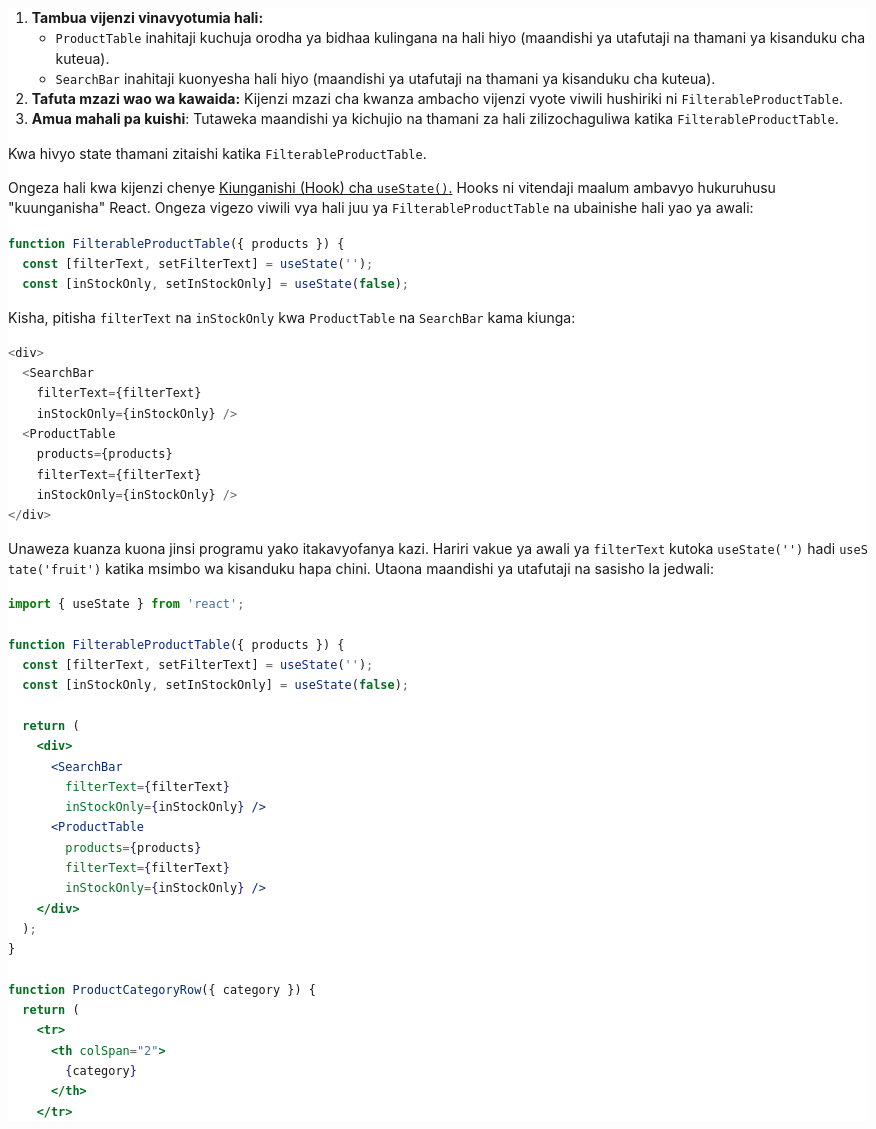 1. **Tambua vijenzi vinavyotumia hali:**
     * `ProductTable` inahitaji kuchuja orodha ya bidhaa kulingana na hali hiyo (maandishi ya utafutaji na thamani ya kisanduku cha kuteua).
     * `SearchBar` inahitaji kuonyesha hali hiyo (maandishi ya utafutaji na thamani ya kisanduku cha kuteua).
1. **Tafuta mzazi wao wa kawaida:** Kijenzi mzazi cha kwanza ambacho vijenzi vyote viwili hushiriki ni `FilterableProductTable`.
2. **Amua mahali pa kuishi**: Tutaweka maandishi ya kichujio na thamani za hali zilizochaguliwa katika `FilterableProductTable`.

Kwa hivyo state thamani zitaishi katika `FilterableProductTable`.

Ongeza hali kwa kijenzi chenye [Kiunganishi (Hook) cha `useState()`.](/reference/react/useState) Hooks ni vitendaji maalum ambavyo hukuruhusu "kuunganisha" React. Ongeza vigezo viwili vya hali juu ya `FilterableProductTable` na ubainishe hali yao ya awali:

```js
function FilterableProductTable({ products }) {
  const [filterText, setFilterText] = useState('');
  const [inStockOnly, setInStockOnly] = useState(false);  
```

Kisha, pitisha `filterText` na `inStockOnly` kwa `ProductTable` na `SearchBar` kama kiunga:
```js
<div>
  <SearchBar 
    filterText={filterText} 
    inStockOnly={inStockOnly} />
  <ProductTable 
    products={products}
    filterText={filterText}
    inStockOnly={inStockOnly} />
</div>
```

Unaweza kuanza kuona jinsi programu yako itakavyofanya kazi. Hariri vakue ya awali ya `filterText` kutoka `useState('')` hadi `useState('fruit')` katika msimbo wa kisanduku hapa chini. Utaona maandishi ya utafutaji na sasisho la jedwali:
<Sandpack>

```jsx src/App.js
import { useState } from 'react';

function FilterableProductTable({ products }) {
  const [filterText, setFilterText] = useState('');
  const [inStockOnly, setInStockOnly] = useState(false);

  return (
    <div>
      <SearchBar 
        filterText={filterText} 
        inStockOnly={inStockOnly} />
      <ProductTable 
        products={products}
        filterText={filterText}
        inStockOnly={inStockOnly} />
    </div>
  );
}

function ProductCategoryRow({ category }) {
  return (
    <tr>
      <th colSpan="2">
        {category}
      </th>
    </tr>
```